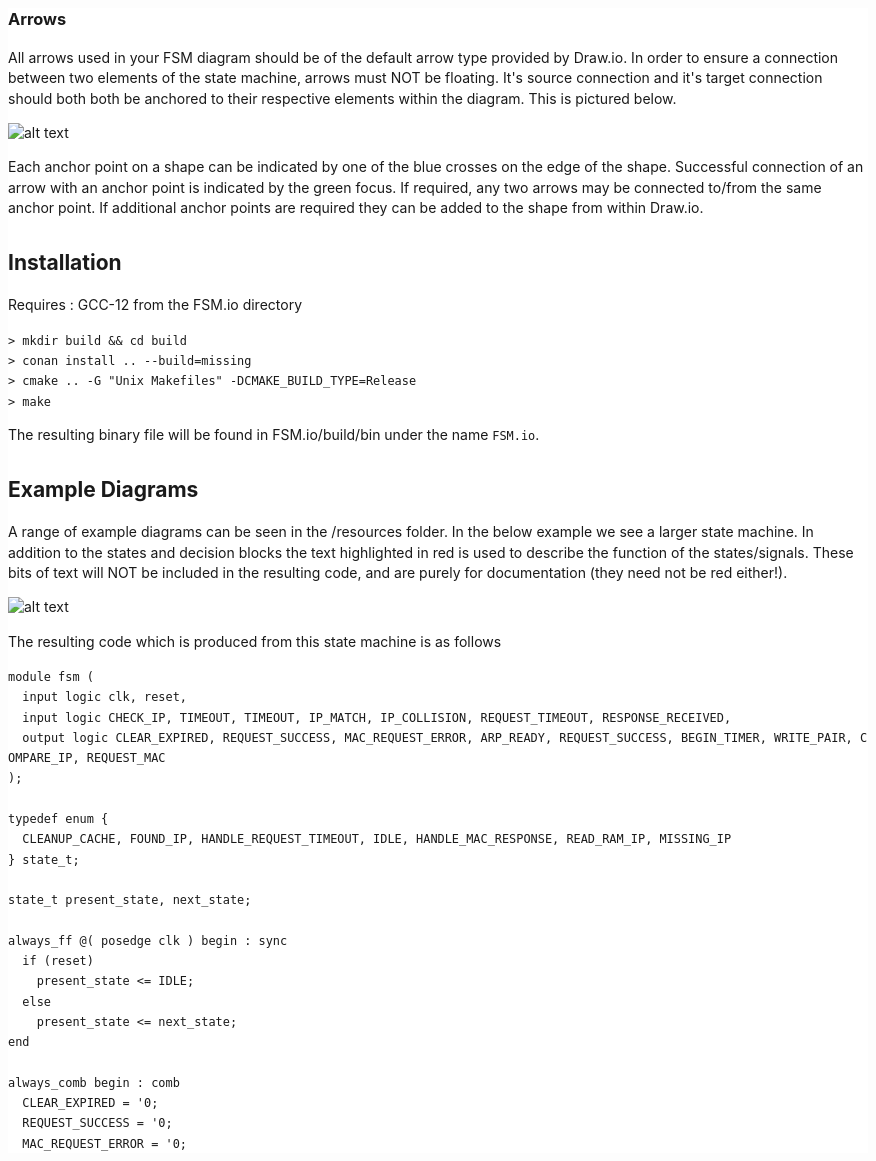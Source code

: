 ### Arrows

All arrows used in your FSM diagram should be of the default arrow type provided by Draw.io. In order to ensure a connection between two elements of the state machine, arrows must NOT be floating. It's source connection and it's target connection should both both be anchored to their respective elements within the diagram. This is pictured below.

![alt text](https://github.com/jonah766/FSM.io/blob/main/resources/fsm/state_connection.png?raw=true)

Each anchor point on a shape can be indicated by one of the blue crosses on the edge of the shape. Successful connection of an arrow with an anchor point is indicated by the green focus. If required, any two arrows may be connected to/from the same anchor point. If additional anchor points are required they can be added to the shape from within Draw.io. 

## Installation

Requires : GCC-12
from the FSM.io directory 

```
> mkdir build && cd build
> conan install .. --build=missing
> cmake .. -G "Unix Makefiles" -DCMAKE_BUILD_TYPE=Release
> make 
```
The resulting binary file will be found in FSM.io/build/bin under the name `FSM.io`.

## Example Diagrams

A range of example diagrams can be seen in the /resources folder. In the below example we see a larger state machine. In addition to the states and decision blocks the text highlighted in red is used to describe the function of the states/signals. These bits of text will NOT be included in the resulting code, and are purely for documentation (they need not be red either!).

![alt text](https://github.com/jonah766/FSM.io/blob/main/resources/fsm/ARP_Cache_FSM.png?raw=true)

The resulting code which is produced from this state machine is as follows

```
module fsm (
  input logic clk, reset,
  input logic CHECK_IP, TIMEOUT, TIMEOUT, IP_MATCH, IP_COLLISION, REQUEST_TIMEOUT, RESPONSE_RECEIVED,
  output logic CLEAR_EXPIRED, REQUEST_SUCCESS, MAC_REQUEST_ERROR, ARP_READY, REQUEST_SUCCESS, BEGIN_TIMER, WRITE_PAIR, COMPARE_IP, REQUEST_MAC
);

typedef enum {
  CLEANUP_CACHE, FOUND_IP, HANDLE_REQUEST_TIMEOUT, IDLE, HANDLE_MAC_RESPONSE, READ_RAM_IP, MISSING_IP
} state_t;

state_t present_state, next_state;

always_ff @( posedge clk ) begin : sync
  if (reset)
    present_state <= IDLE;
  else
    present_state <= next_state;
end

always_comb begin : comb
  CLEAR_EXPIRED = '0;
  REQUEST_SUCCESS = '0;
  MAC_REQUEST_ERROR = '0;
```